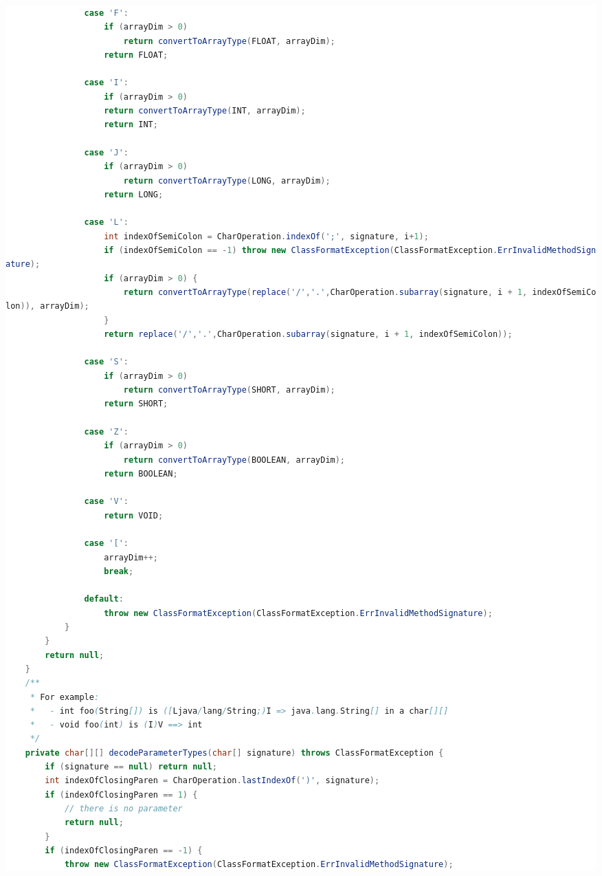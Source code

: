 ```java
				case 'F':
					if (arrayDim > 0)
						return convertToArrayType(FLOAT, arrayDim);
					return FLOAT;
					
				case 'I':
					if (arrayDim > 0)
					return convertToArrayType(INT, arrayDim);
					return INT;
					
				case 'J':
					if (arrayDim > 0)
						return convertToArrayType(LONG, arrayDim);
					return LONG;
					
				case 'L':
					int indexOfSemiColon = CharOperation.indexOf(';', signature, i+1);
					if (indexOfSemiColon == -1) throw new ClassFormatException(ClassFormatException.ErrInvalidMethodSignature);
					if (arrayDim > 0) {
						return convertToArrayType(replace('/','.',CharOperation.subarray(signature, i + 1, indexOfSemiColon)), arrayDim);
					}
					return replace('/','.',CharOperation.subarray(signature, i + 1, indexOfSemiColon));
					
				case 'S':
					if (arrayDim > 0)
						return convertToArrayType(SHORT, arrayDim);
					return SHORT;
					
				case 'Z':
					if (arrayDim > 0)
						return convertToArrayType(BOOLEAN, arrayDim);
					return BOOLEAN;
					
				case 'V':
					return VOID;
					
				case '[':
					arrayDim++;
					break;
					
				default:
					throw new ClassFormatException(ClassFormatException.ErrInvalidMethodSignature);
			}
		}
		return null;
	}
	/**
	 * For example:
	 *   - int foo(String[]) is ([Ljava/lang/String;)I => java.lang.String[] in a char[][]
	 *   - void foo(int) is (I)V ==> int
	 */
	private char[][] decodeParameterTypes(char[] signature) throws ClassFormatException {
		if (signature == null) return null;
		int indexOfClosingParen = CharOperation.lastIndexOf(')', signature);
		if (indexOfClosingParen == 1) {
			// there is no parameter
			return null;
		}
		if (indexOfClosingParen == -1) {
			throw new ClassFormatException(ClassFormatException.ErrInvalidMethodSignature);
```